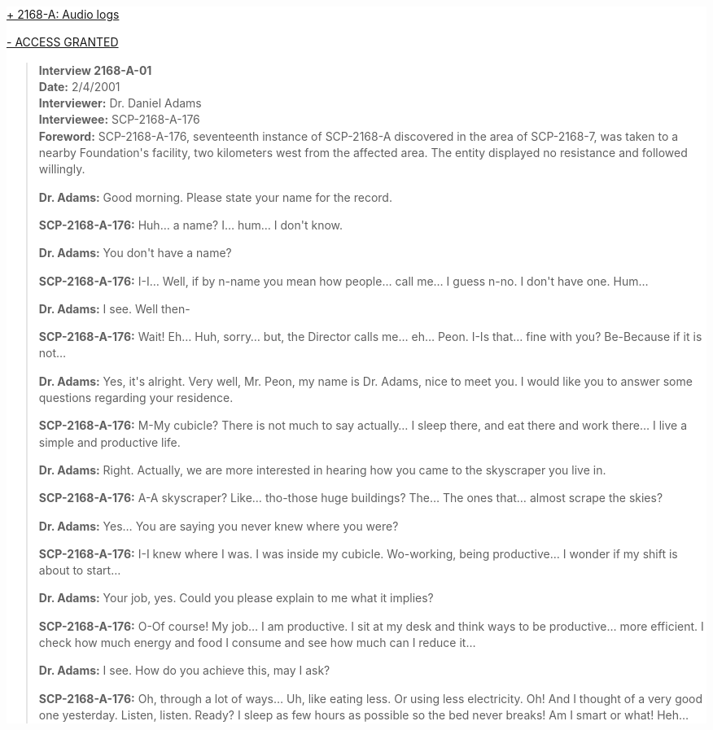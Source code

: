 [+ 2168-A: Audio logs](javascript:;)

[\- ACCESS GRANTED](javascript:;)

> **Interview 2168-A-01**  
> **Date:** 2/4/2001  
> **Interviewer:** Dr. Daniel Adams  
> **Interviewee:** SCP-2168-A-176  
> **Foreword:** SCP-2168-A-176, seventeenth instance of SCP-2168-A discovered in the area of SCP-2168-7, was taken to a nearby Foundation's facility, two kilometers west from the affected area. The entity displayed no resistance and followed willingly.
> 
> _<Begin log>_
> 
> **Dr. Adams:** Good morning. Please state your name for the record.
> 
> **SCP-2168-A-176:** Huh… a name? I… hum… I don't know.
> 
> **Dr. Adams:** You don't have a name?
> 
> **SCP-2168-A-176:** I-I… Well, if by n-name you mean how people… call me… I guess n-no. I don't have one. Hum…
> 
> **Dr. Adams:** I see. Well then-
> 
> **SCP-2168-A-176:** Wait! Eh… Huh, sorry… but, the Director calls me… eh… Peon. I-Is that… fine with you? Be-Because if it is not…
> 
> **Dr. Adams:** Yes, it's alright. Very well, Mr. Peon, my name is Dr. Adams, nice to meet you. I would like you to answer some questions regarding your residence.
> 
> **SCP-2168-A-176:** M-My cubicle? There is not much to say actually… I sleep there, and eat there and work there… I live a simple and productive life.
> 
> **Dr. Adams:** Right. Actually, we are more interested in hearing how you came to the skyscraper you live in.
> 
> **SCP-2168-A-176:** A-A skyscraper? Like… tho-those huge buildings? The… The ones that… almost scrape the skies?
> 
> **Dr. Adams:** Yes… You are saying you never knew where you were?
> 
> **SCP-2168-A-176:** I-I knew where I was. I was inside my cubicle. Wo-working, being productive… I wonder if my shift is about to start…
> 
> **Dr. Adams:** Your job, yes. Could you please explain to me what it implies?
> 
> **SCP-2168-A-176:** O-Of course! My job… I am productive. I sit at my desk and think ways to be productive… more efficient. I check how much energy and food I consume and see how much can I reduce it…
> 
> **Dr. Adams:** I see. How do you achieve this, may I ask?
> 
> **SCP-2168-A-176:** Oh, through a lot of ways… Uh, like eating less. Or using less electricity. Oh! And I thought of a very good one yesterday. Listen, listen. Ready? I sleep as few hours as possible so the bed never breaks! Am I smart or what! Heh…
